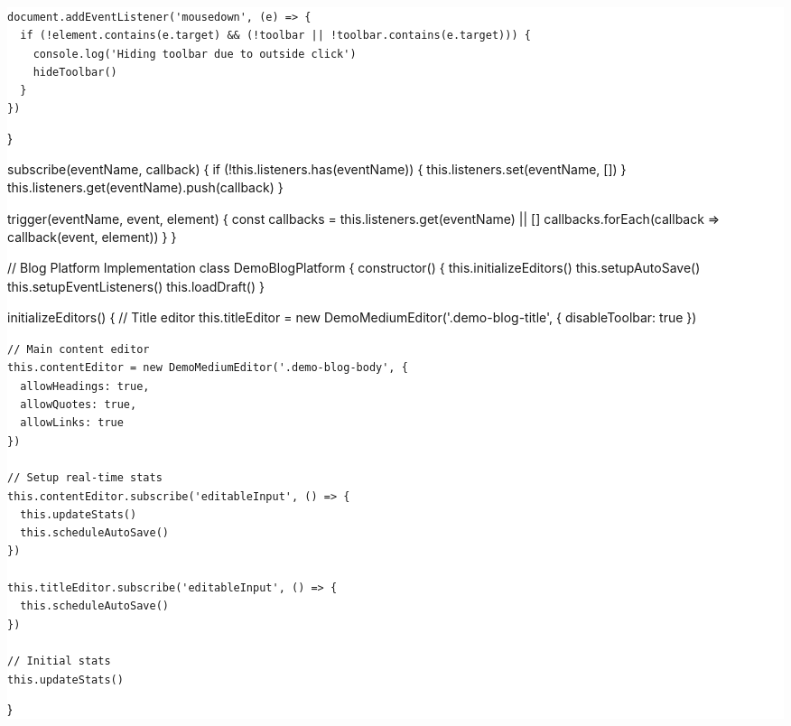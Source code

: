     document.addEventListener('mousedown', (e) => {
      if (!element.contains(e.target) && (!toolbar || !toolbar.contains(e.target))) {
        console.log('Hiding toolbar due to outside click')
        hideToolbar()
      }
    })
  }

  subscribe(eventName, callback) {
    if (!this.listeners.has(eventName)) {
      this.listeners.set(eventName, [])
    }
    this.listeners.get(eventName).push(callback)
  }

  trigger(eventName, event, element) {
    const callbacks = this.listeners.get(eventName) || []
    callbacks.forEach(callback => callback(event, element))
  }
}

// Blog Platform Implementation
class DemoBlogPlatform {
  constructor() {
    this.initializeEditors()
    this.setupAutoSave()
    this.setupEventListeners()
    this.loadDraft()
  }

  initializeEditors() {
    // Title editor
    this.titleEditor = new DemoMediumEditor('.demo-blog-title', {
      disableToolbar: true
    })

    // Main content editor
    this.contentEditor = new DemoMediumEditor('.demo-blog-body', {
      allowHeadings: true,
      allowQuotes: true,
      allowLinks: true
    })

    // Setup real-time stats
    this.contentEditor.subscribe('editableInput', () => {
      this.updateStats()
      this.scheduleAutoSave()
    })

    this.titleEditor.subscribe('editableInput', () => {
      this.scheduleAutoSave()
    })

    // Initial stats
    this.updateStats()
  }
